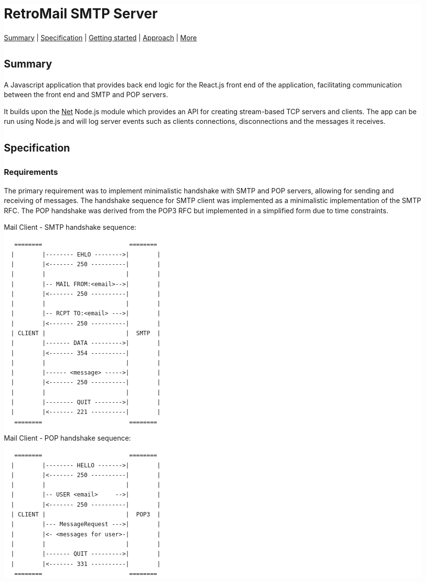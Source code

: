 # RetroMail SMTP Server

[Summary](#summary) | [Specification](#specification) | [Getting started](#getting-started) | [Approach](#approach) | [More](#further-development)

## Summary

A Javascript application that provides back end logic for the React.js front end of the application, facilitating communication between the front end and SMTP and POP servers.

It builds upon the [Net](https://nodejs.org/api/net.html) Node.js module which provides an API for creating stream-based TCP servers and clients. The app can be run using Node.js and will log server events such as clients connections, disconnections and the messages it receives.

## Specification

### Requirements

The primary requirement was to implement minimalistic handshake with SMTP and POP servers, allowing for sending and receiving of messages. The handshake sequence for SMTP client was implemented as a minimalistic implementation of the SMTP RFC. The POP handshake was derived from the POP3 RFC but implemented in a simplified form due to time constraints.

Mail Client - SMTP handshake sequence:

```
   ========                         ========
  |        |-------- EHLO -------->|        |
  |        |<------- 250 ----------|        |
  |        |                       |        |
  |        |-- MAIL FROM:<email>-->|        |
  |        |<------- 250 ----------|        |
  |        |                       |        |
  |        |-- RCPT TO:<email> --->|        |
  |        |<------- 250 ----------|        |
  | CLIENT |                       |  SMTP  |
  |        |------- DATA --------->|        |
  |        |<------- 354 ----------|        |
  |        |                       |        |
  |        |------ <message> ----->|        |
  |        |<------- 250 ----------|        |
  |        |                       |        |
  |        |-------- QUIT -------->|        |
  |        |<------- 221 ----------|        |
   ========                         ========

```

Mail Client - POP handshake sequence:

```
   ========                         ========
  |        |-------- HELLO ------->|        |
  |        |<------- 250 ----------|        |
  |        |                       |        |
  |        |-- USER <email>     -->|        |
  |        |<------- 250 ----------|        |
  | CLIENT |                       |  POP3  |
  |        |--- MessageRequest --->|        |
  |        |<- <messages for user>-|        |
  |        |                       |        |
  |        |------- QUIT --------->|        |
  |        |<------- 331 ----------|        |
   ========                         ========
```